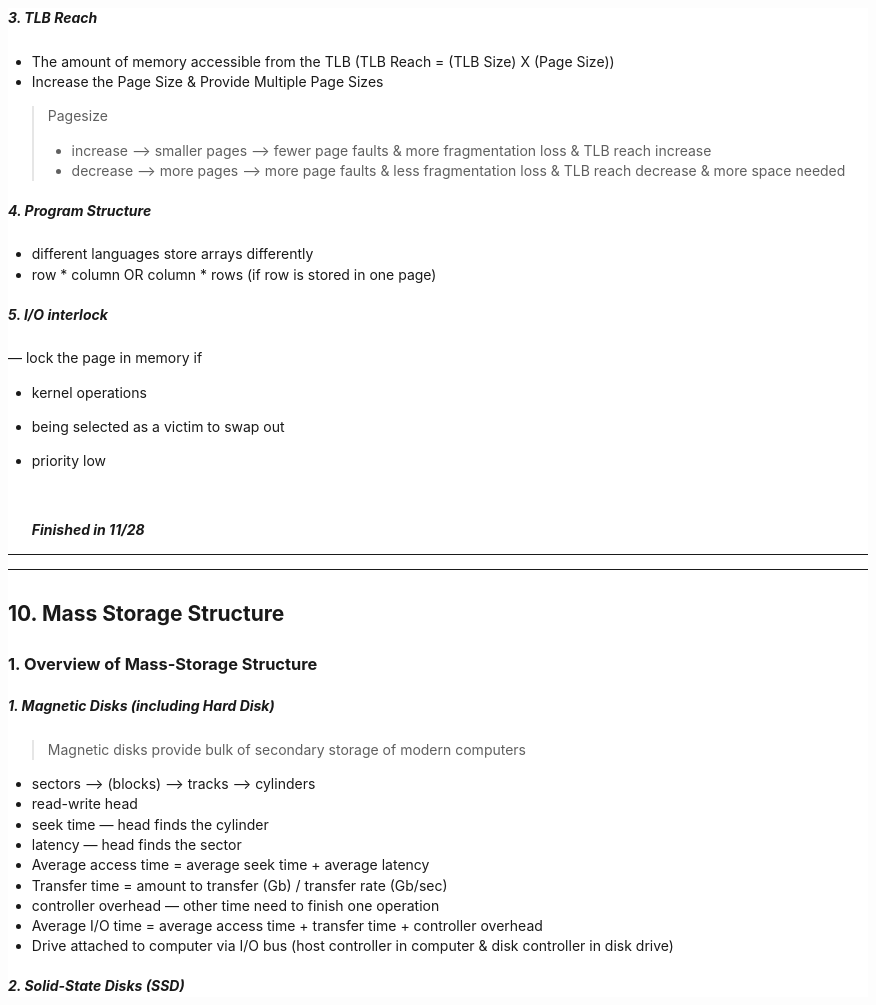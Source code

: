 ##### 3. TLB Reach

- The amount of memory accessible from the TLB (TLB Reach = (TLB Size) X (Page Size))
- Increase the Page Size & Provide Multiple Page Sizes

>Pagesize
>
>+ increase —> smaller pages —> fewer page faults & more fragmentation loss & TLB reach increase
>+ decrease —> more pages —> more page faults & less fragmentation loss & TLB reach decrease & more space needed

##### 4. Program Structure

+ different languages store arrays differently
+ row * column OR column * rows (if row is stored in one page)

##### 5. I/O interlock

— lock the page in memory if

+ kernel operations

+ being selected as a victim to swap out

+ priority low

  ​

  **_Finished in 11/28_**

---

---



## 10. Mass Storage Structure

### 1. Overview of Mass-Storage Structure

##### 1. Magnetic Disks (including Hard Disk)

> Magnetic disks provide bulk of secondary storage of modern computers

+ sectors —> (blocks) —> tracks —> cylinders
+ read-write head
+ seek time — head finds the cylinder
+ latency — head finds the sector
+ Average access time = average seek time + average latency
+ Transfer time = amount to transfer (Gb) / transfer rate (Gb/sec)
+ controller overhead — other time need to finish one operation
+ Average I/O time = average access time + transfer time + controller overhead
+ Drive attached to computer via I/O bus (host controller in computer & disk controller in disk drive)

##### 2. Solid-State Disks (SSD)
